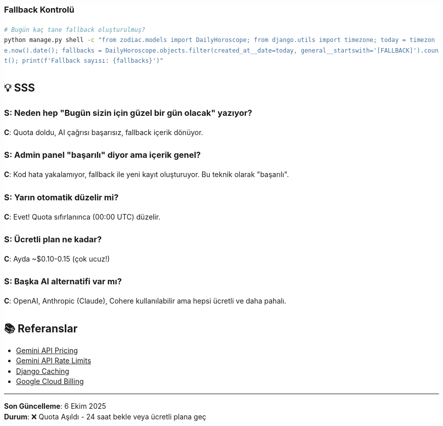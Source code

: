 ### Fallback Kontrolü

```bash
# Bugün kaç tane fallback oluşturulmuş?
python manage.py shell -c "from zodiac.models import DailyHoroscope; from django.utils import timezone; today = timezone.now().date(); fallbacks = DailyHoroscope.objects.filter(created_at__date=today, general__startswith='[FALLBACK]').count(); print(f'Fallback sayısı: {fallbacks}')"
```

## 💡 SSS

### S: Neden hep "Bugün sizin için güzel bir gün olacak" yazıyor?

**C**: Quota doldu, AI çağrısı başarısız, fallback içerik dönüyor.

### S: Admin panel "başarılı" diyor ama içerik genel?

**C**: Kod hata yakalamıyor, fallback ile yeni kayıt oluşturuyor. Bu teknik olarak "başarılı".

### S: Yarın otomatik düzelir mi?

**C**: Evet! Quota sıfırlanınca (00:00 UTC) düzelir.

### S: Ücretli plan ne kadar?

**C**: Ayda ~$0.10-0.15 (çok ucuz!)

### S: Başka AI alternatifi var mı?

**C**: OpenAI, Anthropic (Claude), Cohere kullanılabilir ama hepsi ücretli ve daha pahalı.

## 📚 Referanslar

- [Gemini API Pricing](https://ai.google.dev/pricing)
- [Gemini API Rate Limits](https://ai.google.dev/gemini-api/docs/rate-limits)
- [Django Caching](https://docs.djangoproject.com/en/5.0/topics/cache/)
- [Google Cloud Billing](https://console.cloud.google.com/billing)

---

**Son Güncelleme**: 6 Ekim 2025  
**Durum**: ❌ Quota Aşıldı - 24 saat bekle veya ücretli plana geç
